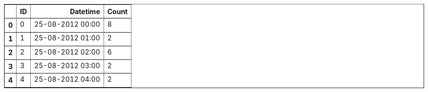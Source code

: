 <div class="output_wrapper" markdown="1">
<div class="output_subarea" markdown="1">



<div markdown="0" class="output output_html">
<div>
<style scoped>
    .dataframe tbody tr th:only-of-type {
        vertical-align: middle;
    }

    .dataframe tbody tr th {
        vertical-align: top;
    }

    .dataframe thead th {
        text-align: right;
    }
</style>
<table border="1" class="dataframe">
  <thead>
    <tr style="text-align: right;">
      <th></th>
      <th>ID</th>
      <th>Datetime</th>
      <th>Count</th>
    </tr>
  </thead>
  <tbody>
    <tr>
      <th>0</th>
      <td>0</td>
      <td>25-08-2012 00:00</td>
      <td>8</td>
    </tr>
    <tr>
      <th>1</th>
      <td>1</td>
      <td>25-08-2012 01:00</td>
      <td>2</td>
    </tr>
    <tr>
      <th>2</th>
      <td>2</td>
      <td>25-08-2012 02:00</td>
      <td>6</td>
    </tr>
    <tr>
      <th>3</th>
      <td>3</td>
      <td>25-08-2012 03:00</td>
      <td>2</td>
    </tr>
    <tr>
      <th>4</th>
      <td>4</td>
      <td>25-08-2012 04:00</td>
      <td>2</td>
    </tr>
  </tbody>
</table>
</div>
</div>
